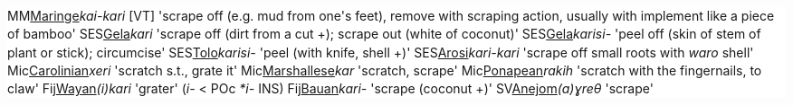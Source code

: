 <td>MM</td><td><a href="../languages/maringe">Maringe</a></td><td><i>kai-kari</i></td>
<td>
[VT] '<span>scrape off (e.g. mud from one's feet), remove with scraping action, usually with implement like a piece of bamboo</span>'</td>
</tr>
<tr>
<td>SES</td><td><a href="../languages/gela">Gela</a></td><td><i>kari</i></td>
<td>
'<span>scrape off (dirt from a cut +); scrape out (white of coconut)</span>'</td>
</tr>
<tr>
<td>SES</td><td><a href="../languages/gela">Gela</a></td><td><i>karisi-</i></td>
<td>
'<span>peel off (skin of stem of plant or stick); circumcise</span>'</td>
</tr>
<tr>
<td>SES</td><td><a href="../languages/tolo">Tolo</a></td><td><i>karisi-</i></td>
<td>
'<span>peel (with knife, shell +)</span>'</td>
</tr>
<tr>
<td>SES</td><td><a href="../languages/arosi">Arosi</a></td><td><i>kari-kari</i></td>
<td>
'<span>scrape off small roots with <em>waro</em> shell</span>'</td>
</tr>
<tr>
<td>Mic</td><td><a href="../languages/carolinian">Carolinian</a></td><td><i>xeri</i></td>
<td>
'<span>scratch s.t., grate it</span>'</td>
</tr>
<tr>
<td>Mic</td><td><a href="../languages/marshallese">Marshallese</a></td><td><i>kar</i></td>
<td>
'<span>scratch, scrape</span>'</td>
</tr>
<tr>
<td>Mic</td><td><a href="../languages/ponapean">Ponapean</a></td><td><i>rakih</i></td>
<td>
'<span>scratch with the fingernails, to claw</span>'</td>
</tr>
<tr>
<td>Fij</td><td><a href="../languages/wayan">Wayan</a></td><td><i>(i)kari</i></td>
<td>
'<span>grater</span>' (<span><em>i-</em> &lt; POc <em>*i-</em> INS</span>)</td>
</tr>
<tr>
<td>Fij</td><td><a href="../languages/bauanfijian">Bauan</a></td><td><i>kari-</i></td>
<td>
'<span>scrape (coconut +)</span>'</td>
</tr>
<tr>
<td>SV</td><td><a href="../languages/anejom">Anejom</a></td><td><i>(a)ɣreθ</i></td>
<td>
'<span>scrape</span>'</td>
</tr>
</table>
